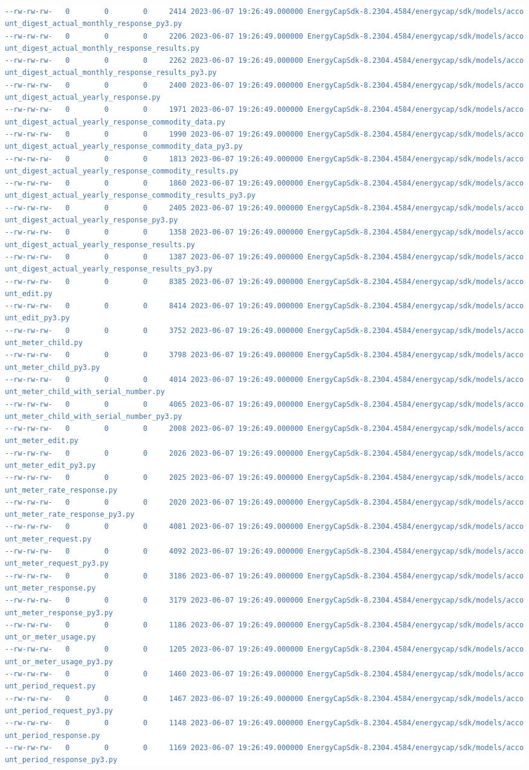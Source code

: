 ```diff
--rw-rw-rw-   0        0        0     2414 2023-06-07 19:26:49.000000 EnergyCapSdk-8.2304.4584/energycap/sdk/models/account_digest_actual_monthly_response_py3.py
--rw-rw-rw-   0        0        0     2206 2023-06-07 19:26:49.000000 EnergyCapSdk-8.2304.4584/energycap/sdk/models/account_digest_actual_monthly_response_results.py
--rw-rw-rw-   0        0        0     2262 2023-06-07 19:26:49.000000 EnergyCapSdk-8.2304.4584/energycap/sdk/models/account_digest_actual_monthly_response_results_py3.py
--rw-rw-rw-   0        0        0     2400 2023-06-07 19:26:49.000000 EnergyCapSdk-8.2304.4584/energycap/sdk/models/account_digest_actual_yearly_response.py
--rw-rw-rw-   0        0        0     1971 2023-06-07 19:26:49.000000 EnergyCapSdk-8.2304.4584/energycap/sdk/models/account_digest_actual_yearly_response_commodity_data.py
--rw-rw-rw-   0        0        0     1990 2023-06-07 19:26:49.000000 EnergyCapSdk-8.2304.4584/energycap/sdk/models/account_digest_actual_yearly_response_commodity_data_py3.py
--rw-rw-rw-   0        0        0     1813 2023-06-07 19:26:49.000000 EnergyCapSdk-8.2304.4584/energycap/sdk/models/account_digest_actual_yearly_response_commodity_results.py
--rw-rw-rw-   0        0        0     1860 2023-06-07 19:26:49.000000 EnergyCapSdk-8.2304.4584/energycap/sdk/models/account_digest_actual_yearly_response_commodity_results_py3.py
--rw-rw-rw-   0        0        0     2405 2023-06-07 19:26:49.000000 EnergyCapSdk-8.2304.4584/energycap/sdk/models/account_digest_actual_yearly_response_py3.py
--rw-rw-rw-   0        0        0     1358 2023-06-07 19:26:49.000000 EnergyCapSdk-8.2304.4584/energycap/sdk/models/account_digest_actual_yearly_response_results.py
--rw-rw-rw-   0        0        0     1387 2023-06-07 19:26:49.000000 EnergyCapSdk-8.2304.4584/energycap/sdk/models/account_digest_actual_yearly_response_results_py3.py
--rw-rw-rw-   0        0        0     8385 2023-06-07 19:26:49.000000 EnergyCapSdk-8.2304.4584/energycap/sdk/models/account_edit.py
--rw-rw-rw-   0        0        0     8414 2023-06-07 19:26:49.000000 EnergyCapSdk-8.2304.4584/energycap/sdk/models/account_edit_py3.py
--rw-rw-rw-   0        0        0     3752 2023-06-07 19:26:49.000000 EnergyCapSdk-8.2304.4584/energycap/sdk/models/account_meter_child.py
--rw-rw-rw-   0        0        0     3798 2023-06-07 19:26:49.000000 EnergyCapSdk-8.2304.4584/energycap/sdk/models/account_meter_child_py3.py
--rw-rw-rw-   0        0        0     4014 2023-06-07 19:26:49.000000 EnergyCapSdk-8.2304.4584/energycap/sdk/models/account_meter_child_with_serial_number.py
--rw-rw-rw-   0        0        0     4065 2023-06-07 19:26:49.000000 EnergyCapSdk-8.2304.4584/energycap/sdk/models/account_meter_child_with_serial_number_py3.py
--rw-rw-rw-   0        0        0     2008 2023-06-07 19:26:49.000000 EnergyCapSdk-8.2304.4584/energycap/sdk/models/account_meter_edit.py
--rw-rw-rw-   0        0        0     2026 2023-06-07 19:26:49.000000 EnergyCapSdk-8.2304.4584/energycap/sdk/models/account_meter_edit_py3.py
--rw-rw-rw-   0        0        0     2025 2023-06-07 19:26:49.000000 EnergyCapSdk-8.2304.4584/energycap/sdk/models/account_meter_rate_response.py
--rw-rw-rw-   0        0        0     2020 2023-06-07 19:26:49.000000 EnergyCapSdk-8.2304.4584/energycap/sdk/models/account_meter_rate_response_py3.py
--rw-rw-rw-   0        0        0     4081 2023-06-07 19:26:49.000000 EnergyCapSdk-8.2304.4584/energycap/sdk/models/account_meter_request.py
--rw-rw-rw-   0        0        0     4092 2023-06-07 19:26:49.000000 EnergyCapSdk-8.2304.4584/energycap/sdk/models/account_meter_request_py3.py
--rw-rw-rw-   0        0        0     3186 2023-06-07 19:26:49.000000 EnergyCapSdk-8.2304.4584/energycap/sdk/models/account_meter_response.py
--rw-rw-rw-   0        0        0     3179 2023-06-07 19:26:49.000000 EnergyCapSdk-8.2304.4584/energycap/sdk/models/account_meter_response_py3.py
--rw-rw-rw-   0        0        0     1186 2023-06-07 19:26:49.000000 EnergyCapSdk-8.2304.4584/energycap/sdk/models/account_or_meter_usage.py
--rw-rw-rw-   0        0        0     1205 2023-06-07 19:26:49.000000 EnergyCapSdk-8.2304.4584/energycap/sdk/models/account_or_meter_usage_py3.py
--rw-rw-rw-   0        0        0     1460 2023-06-07 19:26:49.000000 EnergyCapSdk-8.2304.4584/energycap/sdk/models/account_period_request.py
--rw-rw-rw-   0        0        0     1467 2023-06-07 19:26:49.000000 EnergyCapSdk-8.2304.4584/energycap/sdk/models/account_period_request_py3.py
--rw-rw-rw-   0        0        0     1148 2023-06-07 19:26:49.000000 EnergyCapSdk-8.2304.4584/energycap/sdk/models/account_period_response.py
--rw-rw-rw-   0        0        0     1169 2023-06-07 19:26:49.000000 EnergyCapSdk-8.2304.4584/energycap/sdk/models/account_period_response_py3.py
```